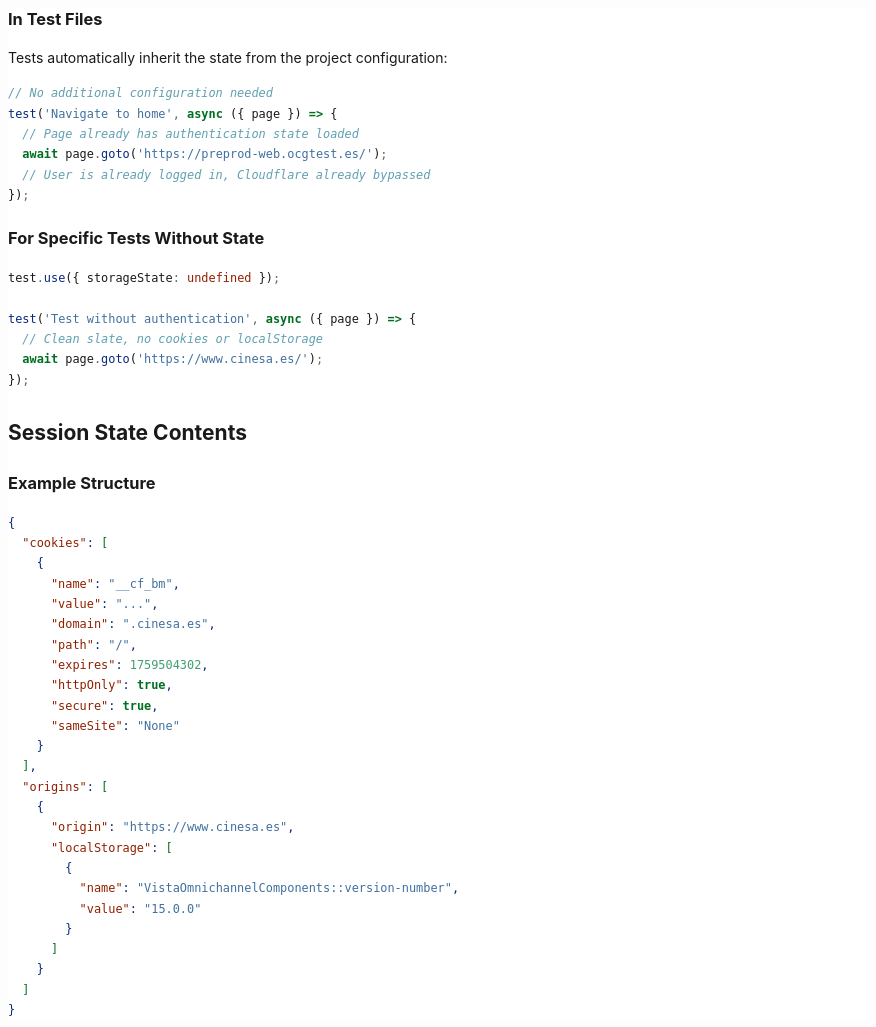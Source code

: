### In Test Files

Tests automatically inherit the state from the project configuration:

```typescript
// No additional configuration needed
test('Navigate to home', async ({ page }) => {
  // Page already has authentication state loaded
  await page.goto('https://preprod-web.ocgtest.es/');
  // User is already logged in, Cloudflare already bypassed
});
```

### For Specific Tests Without State

```typescript
test.use({ storageState: undefined });

test('Test without authentication', async ({ page }) => {
  // Clean slate, no cookies or localStorage
  await page.goto('https://www.cinesa.es/');
});
```

## Session State Contents

### Example Structure

```json
{
  "cookies": [
    {
      "name": "__cf_bm",
      "value": "...",
      "domain": ".cinesa.es",
      "path": "/",
      "expires": 1759504302,
      "httpOnly": true,
      "secure": true,
      "sameSite": "None"
    }
  ],
  "origins": [
    {
      "origin": "https://www.cinesa.es",
      "localStorage": [
        {
          "name": "VistaOmnichannelComponents::version-number",
          "value": "15.0.0"
        }
      ]
    }
  ]
}
```
